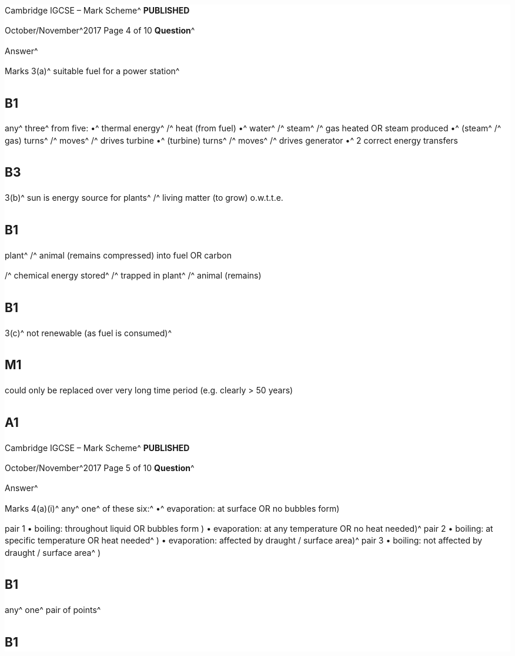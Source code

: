 
Cambridge IGCSE – Mark Scheme^ **PUBLISHED** 

October/November^2017 Page 4 of 10 **Question**^ 

 Answer^ 

 Marks 3(a)^ suitable fuel for a power station^ 

## B1 

 any^ three^ from five: •^ thermal energy^ /^ heat (from fuel) •^ water^ /^ steam^ /^ gas heated OR steam produced •^ (steam^ /^ gas) turns^ /^ moves^ /^ drives turbine •^ (turbine) turns^ /^ moves^ /^ drives generator •^ 2 correct energy transfers 

## B3 

 3(b)^ sun is energy source for plants^ /^ living matter (to grow) o.w.t.t.e. 

## B1 

 plant^ /^ animal (remains compressed) into fuel OR carbon 

 /^ chemical energy stored^ /^ trapped in plant^ /^ animal (remains) 

## B1 

 3(c)^ not renewable (as fuel is consumed)^ 

## M1 

 could only be replaced over very long time period (e.g. clearly > 50 years) 

## A1 


Cambridge IGCSE – Mark Scheme^ **PUBLISHED** 

October/November^2017 Page 5 of 10 **Question**^ 

 Answer^ 

 Marks 4(a)(i)^ any^ one^ of these six:^ •^ evaporation: at surface OR no bubbles form) 

 pair 1 • boiling: throughout liquid OR bubbles form ) • evaporation: at any temperature OR no heat needed)^ pair 2 • boiling: at specific temperature OR heat needed^ ) • evaporation: affected by draught / surface area)^ pair 3 • boiling: not affected by draught / surface area^ ) 

## B1 

 any^ one^ pair of points^ 

## B1 
